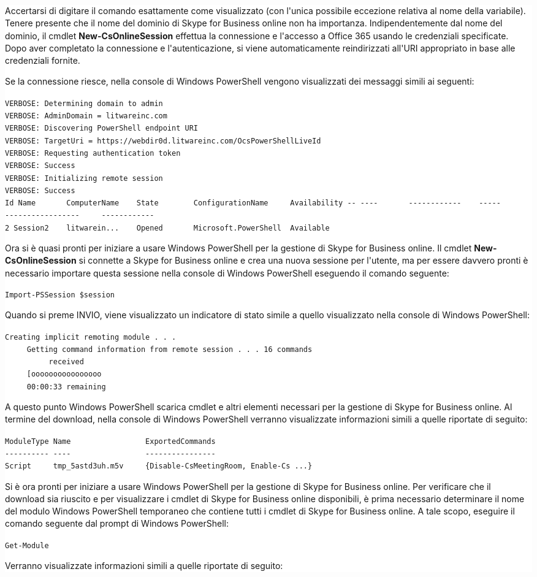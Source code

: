 Accertarsi di digitare il comando esattamente come visualizzato (con l'unica possibile eccezione relativa al nome della variabile). Tenere presente che il nome del dominio di Skype for Business online non ha importanza. Indipendentemente dal nome del dominio, il cmdlet **New-CsOnlineSession** effettua la connessione e l'accesso a Office 365 usando le credenziali specificate. Dopo aver completato la connessione e l'autenticazione, si viene automaticamente reindirizzati all'URI appropriato in base alle credenziali fornite.

Se la connessione riesce, nella console di Windows PowerShell vengono visualizzati dei messaggi simili ai seguenti:

    VERBOSE: Determining domain to admin
    VERBOSE: AdminDomain = litwareinc.com
    VERBOSE: Discovering PowerShell endpoint URI
    VERBOSE: TargetUri = https://webdir0d.litwareinc.com/OcsPowerShellLiveId
    VERBOSE: Requesting authentication token
    VERBOSE: Success
    VERBOSE: Initializing remote session
    VERBOSE: Success
    Id Name       ComputerName    State        ConfigurationName     Availability -- ----       ------------    -----        -----------------     ------------
    2 Session2    litwarein...    Opened       Microsoft.PowerShell  Available

Ora si è quasi pronti per iniziare a usare Windows PowerShell per la gestione di Skype for Business online. Il cmdlet **New-CsOnlineSession** si connette a Skype for Business online e crea una nuova sessione per l'utente, ma per essere davvero pronti è necessario importare questa sessione nella console di Windows PowerShell eseguendo il comando seguente:

    Import-PSSession $session

Quando si preme INVIO, viene visualizzato un indicatore di stato simile a quello visualizzato nella console di Windows PowerShell:

    Creating implicit remoting module . . .
         Getting command information from remote session . . . 16 commands  
              received
         [oooooooooooooooo
         00:00:33 remaining

A questo punto Windows PowerShell scarica cmdlet e altri elementi necessari per la gestione di Skype for Business online. Al termine del download, nella console di Windows PowerShell verranno visualizzate informazioni simili a quelle riportate di seguito:

    ModuleType Name                 ExportedCommands
    ---------- ----                 ----------------
    Script     tmp_5astd3uh.m5v     {Disable-CsMeetingRoom, Enable-Cs ...}

Si è ora pronti per iniziare a usare Windows PowerShell per la gestione di Skype for Business online. Per verificare che il download sia riuscito e per visualizzare i cmdlet di Skype for Business online disponibili, è prima necessario determinare il nome del modulo Windows PowerShell temporaneo che contiene tutti i cmdlet di Skype for Business online. A tale scopo, eseguire il comando seguente dal prompt di Windows PowerShell:

    Get-Module

Verranno visualizzate informazioni simili a quelle riportate di seguito:
